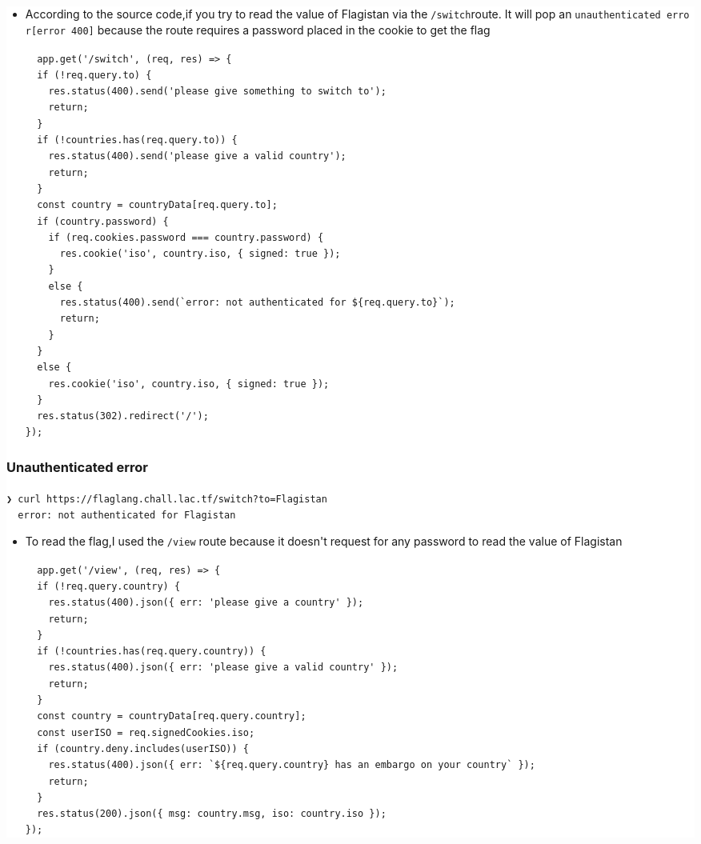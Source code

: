 - According to the source code,if you try to read the value of Flagistan via the `/switch`route. It will pop an `unauthenticated error[error 400]` because the route requires a password placed in the cookie to get the flag

        app.get('/switch', (req, res) => {
        if (!req.query.to) {
          res.status(400).send('please give something to switch to');
          return;
        }
        if (!countries.has(req.query.to)) {
          res.status(400).send('please give a valid country');
          return;
        }
        const country = countryData[req.query.to];
        if (country.password) {
          if (req.cookies.password === country.password) {
            res.cookie('iso', country.iso, { signed: true });
          }
          else {
            res.status(400).send(`error: not authenticated for ${req.query.to}`);
            return;
          }
        }
        else {
          res.cookie('iso', country.iso, { signed: true });
        }
        res.status(302).redirect('/');
      });

### Unauthenticated error

    ❯ curl https://flaglang.chall.lac.tf/switch?to=Flagistan
      error: not authenticated for Flagistan   

- To read the flag,I used the `/view` route because it doesn't request for any password to read the value of Flagistan

        app.get('/view', (req, res) => {
        if (!req.query.country) {
          res.status(400).json({ err: 'please give a country' });
          return;
        }
        if (!countries.has(req.query.country)) {
          res.status(400).json({ err: 'please give a valid country' });
          return;
        }
        const country = countryData[req.query.country];
        const userISO = req.signedCookies.iso;
        if (country.deny.includes(userISO)) {
          res.status(400).json({ err: `${req.query.country} has an embargo on your country` });
          return;
        }
        res.status(200).json({ msg: country.msg, iso: country.iso });
      });
      